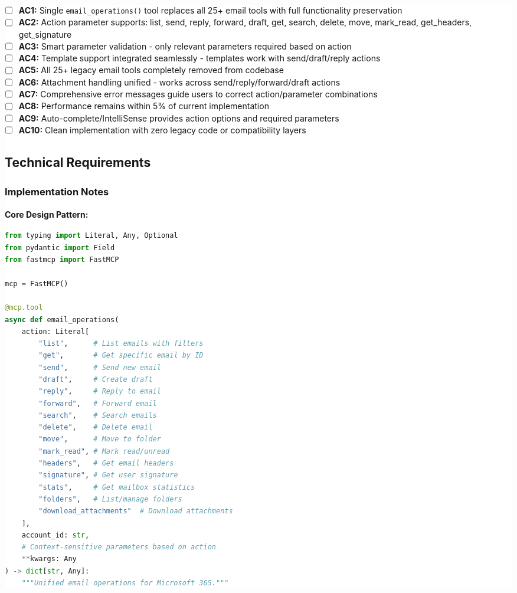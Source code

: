 - [ ] **AC1:** Single `email_operations()` tool replaces all 25+ email tools with full functionality preservation
- [ ] **AC2:** Action parameter supports: list, send, reply, forward, draft, get, search, delete, move, mark_read, get_headers, get_signature
- [ ] **AC3:** Smart parameter validation - only relevant parameters required based on action
- [ ] **AC4:** Template support integrated seamlessly - templates work with send/draft/reply actions
- [ ] **AC5:** All 25+ legacy email tools completely removed from codebase
- [ ] **AC6:** Attachment handling unified - works across send/reply/forward/draft actions
- [ ] **AC7:** Comprehensive error messages guide users to correct action/parameter combinations
- [ ] **AC8:** Performance remains within 5% of current implementation
- [ ] **AC9:** Auto-complete/IntelliSense provides action options and required parameters
- [ ] **AC10:** Clean implementation with zero legacy code or compatibility layers

## Technical Requirements

### Implementation Notes

**Core Design Pattern:**
```python
from typing import Literal, Any, Optional
from pydantic import Field
from fastmcp import FastMCP

mcp = FastMCP()

@mcp.tool
async def email_operations(
    action: Literal[
        "list",      # List emails with filters
        "get",       # Get specific email by ID
        "send",      # Send new email
        "draft",     # Create draft
        "reply",     # Reply to email
        "forward",   # Forward email
        "search",    # Search emails
        "delete",    # Delete email
        "move",      # Move to folder
        "mark_read", # Mark read/unread
        "headers",   # Get email headers
        "signature", # Get user signature
        "stats",     # Get mailbox statistics
        "folders",   # List/manage folders
        "download_attachments"  # Download attachments
    ],
    account_id: str,
    # Context-sensitive parameters based on action
    **kwargs: Any
) -> dict[str, Any]:
    """Unified email operations for Microsoft 365."""
```
